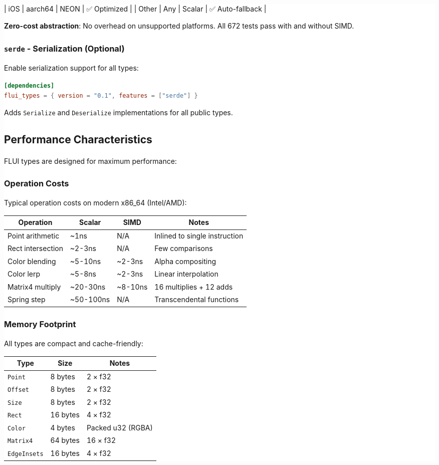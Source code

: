 | iOS | aarch64 | NEON | ✅ Optimized |
| Other | Any | Scalar | ✅ Auto-fallback |

**Zero-cost abstraction**: No overhead on unsupported platforms. All 672 tests pass with and without SIMD.

### `serde` - Serialization (Optional)

Enable serialization support for all types:

```toml
[dependencies]
flui_types = { version = "0.1", features = ["serde"] }
```

Adds `Serialize` and `Deserialize` implementations for all public types.

## Performance Characteristics

FLUI types are designed for maximum performance:

### Operation Costs

Typical operation costs on modern x86_64 (Intel/AMD):

| Operation | Scalar | SIMD | Notes |
|-----------|--------|------|-------|
| Point arithmetic | ~1ns | N/A | Inlined to single instruction |
| Rect intersection | ~2-3ns | N/A | Few comparisons |
| Color blending | ~5-10ns | ~2-3ns | Alpha compositing |
| Color lerp | ~5-8ns | ~2-3ns | Linear interpolation |
| Matrix4 multiply | ~20-30ns | ~8-10ns | 16 multiplies + 12 adds |
| Spring step | ~50-100ns | N/A | Transcendental functions |

### Memory Footprint

All types are compact and cache-friendly:

| Type | Size | Notes |
|------|------|-------|
| `Point` | 8 bytes | 2 × f32 |
| `Offset` | 8 bytes | 2 × f32 |
| `Size` | 8 bytes | 2 × f32 |
| `Rect` | 16 bytes | 4 × f32 |
| `Color` | 4 bytes | Packed u32 (RGBA) |
| `Matrix4` | 64 bytes | 16 × f32 |
| `EdgeInsets` | 16 bytes | 4 × f32 |
